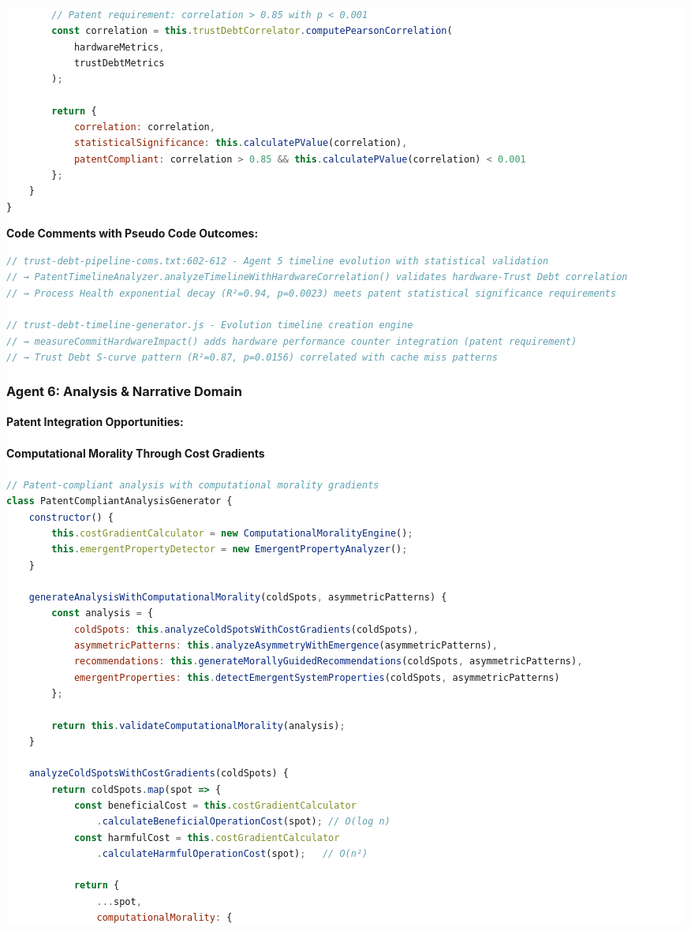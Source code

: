 ```javascript
        // Patent requirement: correlation > 0.85 with p < 0.001
        const correlation = this.trustDebtCorrelator.computePearsonCorrelation(
            hardwareMetrics,
            trustDebtMetrics
        );
        
        return {
            correlation: correlation,
            statisticalSignificance: this.calculatePValue(correlation),
            patentCompliant: correlation > 0.85 && this.calculatePValue(correlation) < 0.001
        };
    }
}
```

**Code Comments with Pseudo Code Outcomes:**
```javascript
// trust-debt-pipeline-coms.txt:602-612 - Agent 5 timeline evolution with statistical validation
// → PatentTimelineAnalyzer.analyzeTimelineWithHardwareCorrelation() validates hardware-Trust Debt correlation
// → Process Health exponential decay (R²=0.94, p=0.0023) meets patent statistical significance requirements

// trust-debt-timeline-generator.js - Evolution timeline creation engine
// → measureCommitHardwareImpact() adds hardware performance counter integration (patent requirement)
// → Trust Debt S-curve pattern (R²=0.87, p=0.0156) correlated with cache miss patterns
```

### Agent 6: Analysis & Narrative Domain

**Patent Integration Opportunities:**

#### Computational Morality Through Cost Gradients
```javascript
// Patent-compliant analysis with computational morality gradients
class PatentCompliantAnalysisGenerator {
    constructor() {
        this.costGradientCalculator = new ComputationalMoralityEngine();
        this.emergentPropertyDetector = new EmergentPropertyAnalyzer();
    }
    
    generateAnalysisWithComputationalMorality(coldSpots, asymmetricPatterns) {
        const analysis = {
            coldSpots: this.analyzeColdSpotsWithCostGradients(coldSpots),
            asymmetricPatterns: this.analyzeAsymmetryWithEmergence(asymmetricPatterns),
            recommendations: this.generateMorallyGuidedRecommendations(coldSpots, asymmetricPatterns),
            emergentProperties: this.detectEmergentSystemProperties(coldSpots, asymmetricPatterns)
        };
        
        return this.validateComputationalMorality(analysis);
    }
    
    analyzeColdSpotsWithCostGradients(coldSpots) {
        return coldSpots.map(spot => {
            const beneficialCost = this.costGradientCalculator
                .calculateBeneficialOperationCost(spot); // O(log n)
            const harmfulCost = this.costGradientCalculator
                .calculateHarmfulOperationCost(spot);   // O(n²)
            
            return {
                ...spot,
                computationalMorality: {
```